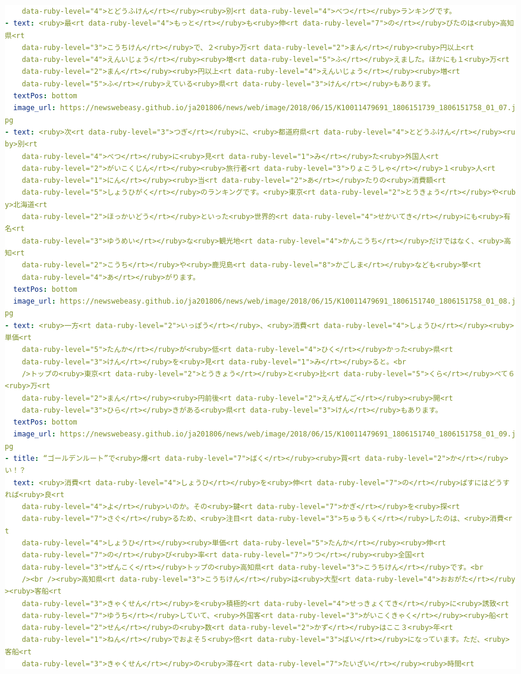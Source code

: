 ```yaml
    data-ruby-level="4">とどうふけん</rt></ruby><ruby>別<rt data-ruby-level="4">べつ</rt></ruby>ランキングです。
- text: <ruby>最<rt data-ruby-level="4">もっと</rt></ruby>も<ruby>伸<rt data-ruby-level="7">の</rt></ruby>びたのは<ruby>高知県<rt
    data-ruby-level="3">こうちけん</rt></ruby>で、２<ruby>万<rt data-ruby-level="2">まん</rt></ruby><ruby>円以上<rt
    data-ruby-level="4">えんいじょう</rt></ruby><ruby>増<rt data-ruby-level="5">ふ</rt></ruby>えました。ほかにも１<ruby>万<rt
    data-ruby-level="2">まん</rt></ruby><ruby>円以上<rt data-ruby-level="4">えんいじょう</rt></ruby><ruby>増<rt
    data-ruby-level="5">ふ</rt></ruby>えている<ruby>県<rt data-ruby-level="3">けん</rt></ruby>もあります。
  textPos: bottom
  image_url: https://newswebeasy.github.io/ja201806/news/web/image/2018/06/15/K10011479691_1806151739_1806151758_01_07.jpg
- text: <ruby>次<rt data-ruby-level="3">つぎ</rt></ruby>に、<ruby>都道府県<rt data-ruby-level="4">とどうふけん</rt></ruby><ruby>別<rt
    data-ruby-level="4">べつ</rt></ruby>に<ruby>見<rt data-ruby-level="1">み</rt></ruby>た<ruby>外国人<rt
    data-ruby-level="2">がいこくじん</rt></ruby><ruby>旅行者<rt data-ruby-level="3">りょこうしゃ</rt></ruby>１<ruby>人<rt
    data-ruby-level="1">にん</rt></ruby><ruby>当<rt data-ruby-level="2">あ</rt></ruby>たりの<ruby>消費額<rt
    data-ruby-level="5">しょうひがく</rt></ruby>のランキングです。<ruby>東京<rt data-ruby-level="2">とうきょう</rt></ruby>や<ruby>北海道<rt
    data-ruby-level="2">ほっかいどう</rt></ruby>といった<ruby>世界的<rt data-ruby-level="4">せかいてき</rt></ruby>にも<ruby>有名<rt
    data-ruby-level="3">ゆうめい</rt></ruby>な<ruby>観光地<rt data-ruby-level="4">かんこうち</rt></ruby>だけではなく、<ruby>高知<rt
    data-ruby-level="2">こうち</rt></ruby>や<ruby>鹿児島<rt data-ruby-level="8">かごしま</rt></ruby>なども<ruby>挙<rt
    data-ruby-level="4">あ</rt></ruby>がります。
  textPos: bottom
  image_url: https://newswebeasy.github.io/ja201806/news/web/image/2018/06/15/K10011479691_1806151740_1806151758_01_08.jpg
- text: <ruby>一方<rt data-ruby-level="2">いっぽう</rt></ruby>、<ruby>消費<rt data-ruby-level="4">しょうひ</rt></ruby><ruby>単価<rt
    data-ruby-level="5">たんか</rt></ruby>が<ruby>低<rt data-ruby-level="4">ひく</rt></ruby>かった<ruby>県<rt
    data-ruby-level="3">けん</rt></ruby>を<ruby>見<rt data-ruby-level="1">み</rt></ruby>ると。<br
    />トップの<ruby>東京<rt data-ruby-level="2">とうきょう</rt></ruby>と<ruby>比<rt data-ruby-level="5">くら</rt></ruby>べて６<ruby>万<rt
    data-ruby-level="2">まん</rt></ruby><ruby>円前後<rt data-ruby-level="2">えんぜんご</rt></ruby><ruby>開<rt
    data-ruby-level="3">ひら</rt></ruby>きがある<ruby>県<rt data-ruby-level="3">けん</rt></ruby>もあります。
  textPos: bottom
  image_url: https://newswebeasy.github.io/ja201806/news/web/image/2018/06/15/K10011479691_1806151740_1806151758_01_09.jpg
- title: “ゴールデンルート”で<ruby>爆<rt data-ruby-level="7">ばく</rt></ruby><ruby>買<rt data-ruby-level="2">か</rt></ruby>い！？
  text: <ruby>消費<rt data-ruby-level="4">しょうひ</rt></ruby>を<ruby>伸<rt data-ruby-level="7">の</rt></ruby>ばすにはどうすれば<ruby>良<rt
    data-ruby-level="4">よ</rt></ruby>いのか。その<ruby>鍵<rt data-ruby-level="7">かぎ</rt></ruby>を<ruby>探<rt
    data-ruby-level="7">さぐ</rt></ruby>るため、<ruby>注目<rt data-ruby-level="3">ちゅうもく</rt></ruby>したのは、<ruby>消費<rt
    data-ruby-level="4">しょうひ</rt></ruby><ruby>単価<rt data-ruby-level="5">たんか</rt></ruby><ruby>伸<rt
    data-ruby-level="7">の</rt></ruby>び<ruby>率<rt data-ruby-level="7">りつ</rt></ruby><ruby>全国<rt
    data-ruby-level="3">ぜんこく</rt></ruby>トップの<ruby>高知県<rt data-ruby-level="3">こうちけん</rt></ruby>です。<br
    /><br /><ruby>高知県<rt data-ruby-level="3">こうちけん</rt></ruby>は<ruby>大型<rt data-ruby-level="4">おおがた</rt></ruby><ruby>客船<rt
    data-ruby-level="3">きゃくせん</rt></ruby>を<ruby>積極的<rt data-ruby-level="4">せっきょくてき</rt></ruby>に<ruby>誘致<rt
    data-ruby-level="7">ゆうち</rt></ruby>していて、<ruby>外国客<rt data-ruby-level="3">がいこくきゃく</rt></ruby><ruby>船<rt
    data-ruby-level="2">せん</rt></ruby>の<ruby>数<rt data-ruby-level="2">かず</rt></ruby>はここ３<ruby>年<rt
    data-ruby-level="1">ねん</rt></ruby>でおよそ５<ruby>倍<rt data-ruby-level="3">ばい</rt></ruby>になっています。ただ、<ruby>客船<rt
    data-ruby-level="3">きゃくせん</rt></ruby>の<ruby>滞在<rt data-ruby-level="7">たいざい</rt></ruby><ruby>時間<rt
```